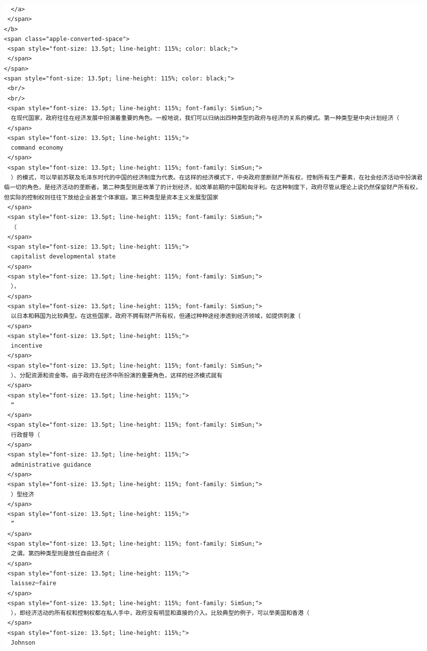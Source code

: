       </a>
     </span>
    </b>
    <span class="apple-converted-space">
     <span style="font-size: 13.5pt; line-height: 115%; color: black;">
     </span>
    </span>
    <span style="font-size: 13.5pt; line-height: 115%; color: black;">
     <br/>
     <br/>
     <span style="font-size: 13.5pt; line-height: 115%; font-family: SimSun;">
      在现代国家，政府往往在经济发展中扮演着重要的角色。一般地说，我们可以归纳出四种类型的政府与经济的关系的模式。第一种类型是中央计划经济（
     </span>
     <span style="font-size: 13.5pt; line-height: 115%;">
      command economy
     </span>
     <span style="font-size: 13.5pt; line-height: 115%; font-family: SimSun;">
      ）的模式，可以举前苏联及毛泽东时代的中国的经济制度为代表。在这样的经济模式下，中央政府垄断财产所有权，控制所有生产要素，在社会经济活动中扮演君临一切的角色，是经济活动的垄断者。第二种类型则是改革了的计划经济，如改革前期的中国和匈牙利。在这种制度下，政府尽管从理论上说仍然保留财产所有权，但实际的控制权则往往下放给企业甚至个体家庭。第三种类型是资本主义发展型国家
     </span>
     <span style="font-size: 13.5pt; line-height: 115%; font-family: SimSun;">
      （
     </span>
     <span style="font-size: 13.5pt; line-height: 115%;">
      capitalist developmental state
     </span>
     <span style="font-size: 13.5pt; line-height: 115%; font-family: SimSun;">
      ），
     </span>
     <span style="font-size: 13.5pt; line-height: 115%; font-family: SimSun;">
      以日本和韩国为比较典型。在这些国家，政府不拥有财产所有权，但通过种种途经渗透到经济领域，如提供刺激（
     </span>
     <span style="font-size: 13.5pt; line-height: 115%;">
      incentive
     </span>
     <span style="font-size: 13.5pt; line-height: 115%; font-family: SimSun;">
      ）、分配资源和资金等。由于政府在经济中所扮演的重要角色，这样的经济模式就有
     </span>
     <span style="font-size: 13.5pt; line-height: 115%;">
      “
     </span>
     <span style="font-size: 13.5pt; line-height: 115%; font-family: SimSun;">
      行政督导（
     </span>
     <span style="font-size: 13.5pt; line-height: 115%;">
      administrative guidance
     </span>
     <span style="font-size: 13.5pt; line-height: 115%; font-family: SimSun;">
      ）型经济
     </span>
     <span style="font-size: 13.5pt; line-height: 115%;">
      ”
     </span>
     <span style="font-size: 13.5pt; line-height: 115%; font-family: SimSun;">
      之谓。第四种类型则是放任自由经济（
     </span>
     <span style="font-size: 13.5pt; line-height: 115%;">
      laissez─faire
     </span>
     <span style="font-size: 13.5pt; line-height: 115%; font-family: SimSun;">
      ），即经济活动的所有权和控制权都在私人手中，政府没有明显和直接的介入。比较典型的例子，可以举美国和香港（
     </span>
     <span style="font-size: 13.5pt; line-height: 115%;">
      Johnson